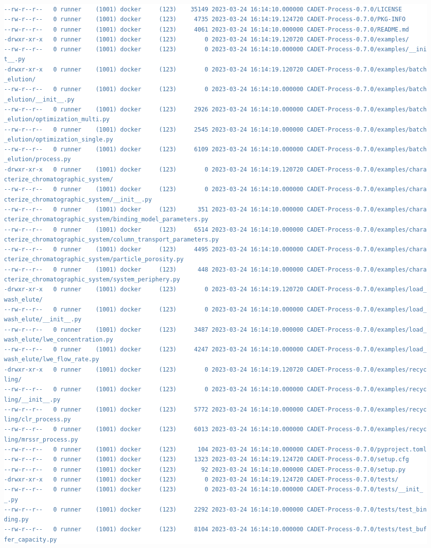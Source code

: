 ```diff
--rw-r--r--   0 runner    (1001) docker     (123)    35149 2023-03-24 16:14:10.000000 CADET-Process-0.7.0/LICENSE
--rw-r--r--   0 runner    (1001) docker     (123)     4735 2023-03-24 16:14:19.124720 CADET-Process-0.7.0/PKG-INFO
--rw-r--r--   0 runner    (1001) docker     (123)     4061 2023-03-24 16:14:10.000000 CADET-Process-0.7.0/README.md
-drwxr-xr-x   0 runner    (1001) docker     (123)        0 2023-03-24 16:14:19.120720 CADET-Process-0.7.0/examples/
--rw-r--r--   0 runner    (1001) docker     (123)        0 2023-03-24 16:14:10.000000 CADET-Process-0.7.0/examples/__init__.py
-drwxr-xr-x   0 runner    (1001) docker     (123)        0 2023-03-24 16:14:19.120720 CADET-Process-0.7.0/examples/batch_elution/
--rw-r--r--   0 runner    (1001) docker     (123)        0 2023-03-24 16:14:10.000000 CADET-Process-0.7.0/examples/batch_elution/__init__.py
--rw-r--r--   0 runner    (1001) docker     (123)     2926 2023-03-24 16:14:10.000000 CADET-Process-0.7.0/examples/batch_elution/optimization_multi.py
--rw-r--r--   0 runner    (1001) docker     (123)     2545 2023-03-24 16:14:10.000000 CADET-Process-0.7.0/examples/batch_elution/optimization_single.py
--rw-r--r--   0 runner    (1001) docker     (123)     6109 2023-03-24 16:14:10.000000 CADET-Process-0.7.0/examples/batch_elution/process.py
-drwxr-xr-x   0 runner    (1001) docker     (123)        0 2023-03-24 16:14:19.120720 CADET-Process-0.7.0/examples/characterize_chromatographic_system/
--rw-r--r--   0 runner    (1001) docker     (123)        0 2023-03-24 16:14:10.000000 CADET-Process-0.7.0/examples/characterize_chromatographic_system/__init__.py
--rw-r--r--   0 runner    (1001) docker     (123)      351 2023-03-24 16:14:10.000000 CADET-Process-0.7.0/examples/characterize_chromatographic_system/binding_model_parameters.py
--rw-r--r--   0 runner    (1001) docker     (123)     6514 2023-03-24 16:14:10.000000 CADET-Process-0.7.0/examples/characterize_chromatographic_system/column_transport_parameters.py
--rw-r--r--   0 runner    (1001) docker     (123)     4495 2023-03-24 16:14:10.000000 CADET-Process-0.7.0/examples/characterize_chromatographic_system/particle_porosity.py
--rw-r--r--   0 runner    (1001) docker     (123)      448 2023-03-24 16:14:10.000000 CADET-Process-0.7.0/examples/characterize_chromatographic_system/system_periphery.py
-drwxr-xr-x   0 runner    (1001) docker     (123)        0 2023-03-24 16:14:19.120720 CADET-Process-0.7.0/examples/load_wash_elute/
--rw-r--r--   0 runner    (1001) docker     (123)        0 2023-03-24 16:14:10.000000 CADET-Process-0.7.0/examples/load_wash_elute/__init__.py
--rw-r--r--   0 runner    (1001) docker     (123)     3487 2023-03-24 16:14:10.000000 CADET-Process-0.7.0/examples/load_wash_elute/lwe_concentration.py
--rw-r--r--   0 runner    (1001) docker     (123)     4247 2023-03-24 16:14:10.000000 CADET-Process-0.7.0/examples/load_wash_elute/lwe_flow_rate.py
-drwxr-xr-x   0 runner    (1001) docker     (123)        0 2023-03-24 16:14:19.120720 CADET-Process-0.7.0/examples/recycling/
--rw-r--r--   0 runner    (1001) docker     (123)        0 2023-03-24 16:14:10.000000 CADET-Process-0.7.0/examples/recycling/__init__.py
--rw-r--r--   0 runner    (1001) docker     (123)     5772 2023-03-24 16:14:10.000000 CADET-Process-0.7.0/examples/recycling/clr_process.py
--rw-r--r--   0 runner    (1001) docker     (123)     6013 2023-03-24 16:14:10.000000 CADET-Process-0.7.0/examples/recycling/mrssr_process.py
--rw-r--r--   0 runner    (1001) docker     (123)      104 2023-03-24 16:14:10.000000 CADET-Process-0.7.0/pyproject.toml
--rw-r--r--   0 runner    (1001) docker     (123)     1323 2023-03-24 16:14:19.124720 CADET-Process-0.7.0/setup.cfg
--rw-r--r--   0 runner    (1001) docker     (123)       92 2023-03-24 16:14:10.000000 CADET-Process-0.7.0/setup.py
-drwxr-xr-x   0 runner    (1001) docker     (123)        0 2023-03-24 16:14:19.124720 CADET-Process-0.7.0/tests/
--rw-r--r--   0 runner    (1001) docker     (123)        0 2023-03-24 16:14:10.000000 CADET-Process-0.7.0/tests/__init__.py
--rw-r--r--   0 runner    (1001) docker     (123)     2292 2023-03-24 16:14:10.000000 CADET-Process-0.7.0/tests/test_binding.py
--rw-r--r--   0 runner    (1001) docker     (123)     8104 2023-03-24 16:14:10.000000 CADET-Process-0.7.0/tests/test_buffer_capacity.py
```